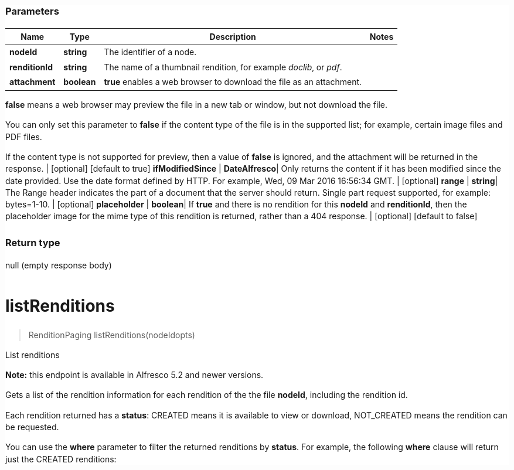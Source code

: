 ### Parameters

Name | Type | Description  | Notes
------------- | ------------- | ------------- | -------------
 **nodeId** | **string**| The identifier of a node. | 
 **renditionId** | **string**| The name of a thumbnail rendition, for example *doclib*, or *pdf*. | 
 **attachment** | **boolean**| **true** enables a web browser to download the file as an attachment.
**false** means a web browser may preview the file in a new tab or window, but not
download the file.

You can only set this parameter to **false** if the content type of the file is in the supported list;
for example, certain image files and PDF files.

If the content type is not supported for preview, then a value of **false**  is ignored, and
the attachment will be returned in the response.
 | [optional] [default to true]
 **ifModifiedSince** | **DateAlfresco**| Only returns the content if it has been modified since the date provided.
Use the date format defined by HTTP. For example, Wed, 09 Mar 2016 16:56:34 GMT.
 | [optional] 
 **range** | **string**| The Range header indicates the part of a document that the server should return.
Single part request supported, for example: bytes=1-10.
 | [optional] 
 **placeholder** | **boolean**| If **true** and there is no rendition for this **nodeId** and **renditionId**,
then the placeholder image for the mime type of this rendition is returned, rather
than a 404 response.
 | [optional] [default to false]

### Return type

null (empty response body)

<a name="listRenditions"></a>
# **listRenditions**
> RenditionPaging listRenditions(nodeIdopts)

List renditions

**Note:** this endpoint is available in Alfresco 5.2 and newer versions.

Gets a list of the rendition information for each rendition of the the file **nodeId**, including the rendition id.

Each rendition returned has a **status**: CREATED means it is available to view or download, NOT_CREATED means the rendition can be requested.

You can use the **where** parameter to filter the returned renditions by **status**. For example, the following **where**
clause will return just the CREATED renditions:
